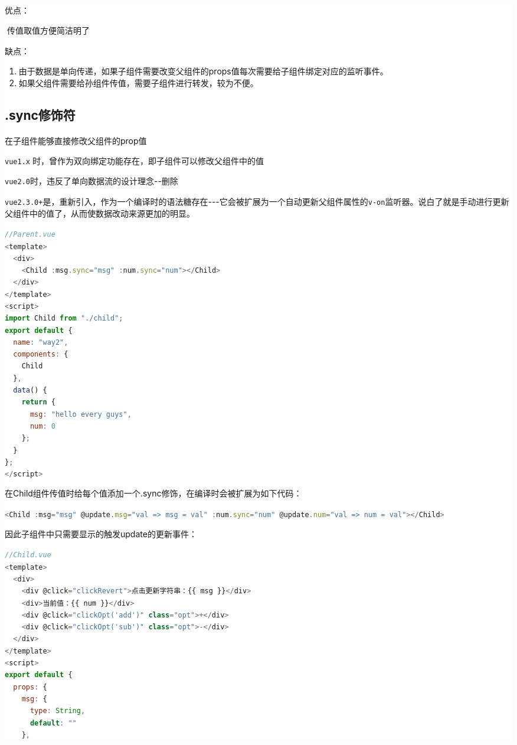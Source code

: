 优点：

​	传值取值方便简洁明了

缺点：

1. 由于数据是单向传递，如果子组件需要改变父组件的props值每次需要给子组件绑定对应的监听事件。
2. 如果父组件需要给孙组件传值，需要子组件进行转发，较为不便。

## .sync修饰符

在子组件能够直接修改父组件的prop值

`vue1.x` 时，曾作为双向绑定功能存在，即子组件可以修改父组件中的值

`vue2.0`时，违反了单向数据流的设计理念--删除

`vue2.3.0+`是，重新引入，作为一个编译时的语法糖存在---它会被扩展为一个自动更新父组件属性的`v-on`监听器。说白了就是手动进行更新父组件中的值了，从而使数据改动来源更加的明显。

```js
//Parent.vue
<template>
  <div>
    <Child :msg.sync="msg" :num.sync="num"></Child>
  </div>
</template>
<script>
import Child from "./child";
export default {
  name: "way2",
  components: {
    Child
  },
  data() {
    return {
      msg: "hello every guys",
      num: 0
    };
  }
};
</script>
```

在Child组件传值时给每个值添加一个.sync修饰，在编译时会被扩展为如下代码：

```js
<Child :msg="msg" @update.msg="val => msg = val" :num.sync="num" @update.num="val => num = val"></Child>
```

因此子组件中只需要显示的触发update的更新事件：

```js
//Child.vue
<template>
  <div>
    <div @click="clickRevert">点击更新字符串：{{ msg }}</div>
    <div>当前值：{{ num }}</div>
    <div @click="clickOpt('add')" class="opt">+</div>
    <div @click="clickOpt('sub')" class="opt">-</div>
  </div>
</template>
<script>
export default {
  props: {
    msg: {
      type: String,
      default: ""
    },
```